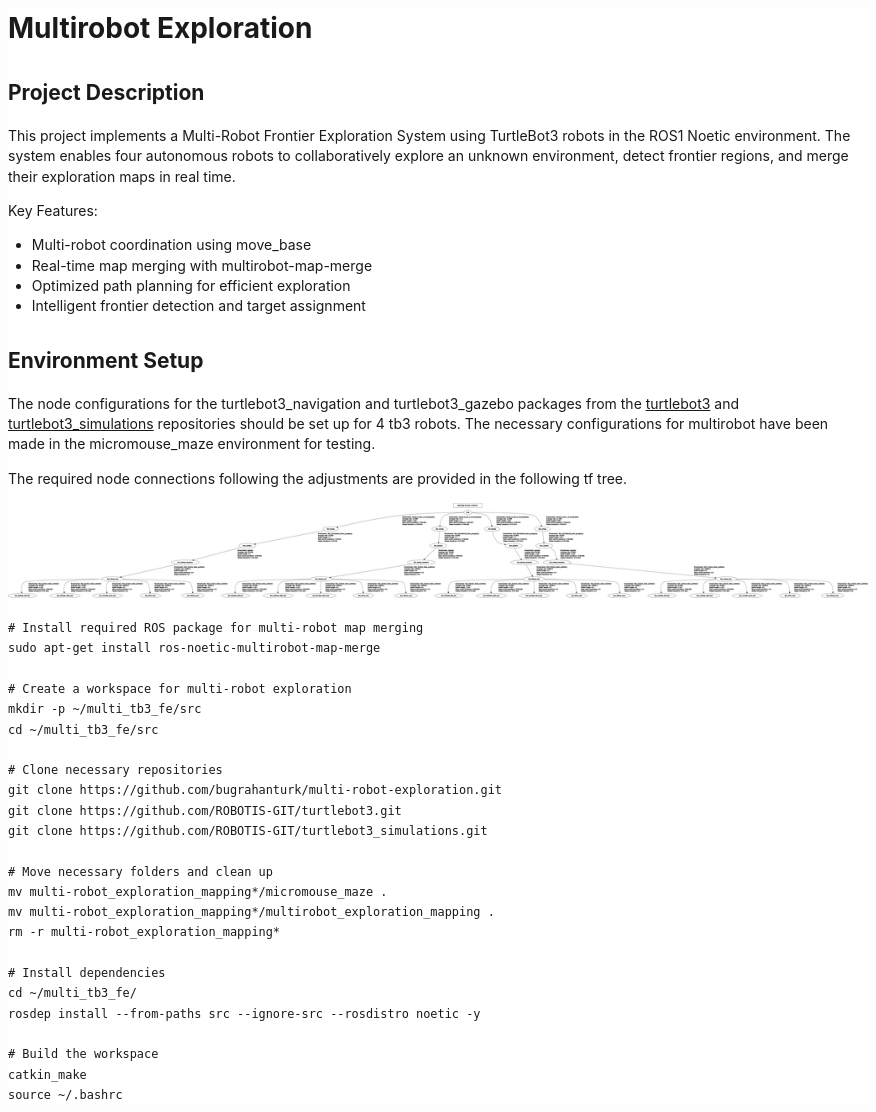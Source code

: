 # Multirobot Exploration 

## Project Description
This project implements a Multi-Robot Frontier Exploration System using TurtleBot3 robots in the ROS1 Noetic environment. The system enables four autonomous robots to collaboratively explore an unknown environment, detect frontier regions, and merge their exploration maps in real time.

Key Features:

- Multi-robot coordination using move_base
- Real-time map merging with multirobot-map-merge
- Optimized path planning for efficient exploration
- Intelligent frontier detection and target assignment

## Environment Setup
The node configurations for the turtlebot3_navigation and turtlebot3_gazebo packages from the [turtlebot3](https://github.com/ROBOTIS-GIT/turtlebot3) and [turtlebot3_simulations](https://github.com/ROBOTIS-GIT/turtlebot3_simulations) repositories should be set up for 4 tb3 robots. The necessary configurations for multirobot have been made in the micromouse_maze environment for testing.

The required node connections following the adjustments are provided in the following tf tree.
<p>
<img src="imgs/tf_tree_last.png" width="874"/>
</p>

```
# Install required ROS package for multi-robot map merging
sudo apt-get install ros-noetic-multirobot-map-merge

# Create a workspace for multi-robot exploration
mkdir -p ~/multi_tb3_fe/src
cd ~/multi_tb3_fe/src

# Clone necessary repositories
git clone https://github.com/bugrahanturk/multi-robot-exploration.git
git clone https://github.com/ROBOTIS-GIT/turtlebot3.git
git clone https://github.com/ROBOTIS-GIT/turtlebot3_simulations.git

# Move necessary folders and clean up
mv multi-robot_exploration_mapping*/micromouse_maze .
mv multi-robot_exploration_mapping*/multirobot_exploration_mapping .
rm -r multi-robot_exploration_mapping*

# Install dependencies
cd ~/multi_tb3_fe/
rosdep install --from-paths src --ignore-src --rosdistro noetic -y

# Build the workspace
catkin_make
source ~/.bashrc
```
